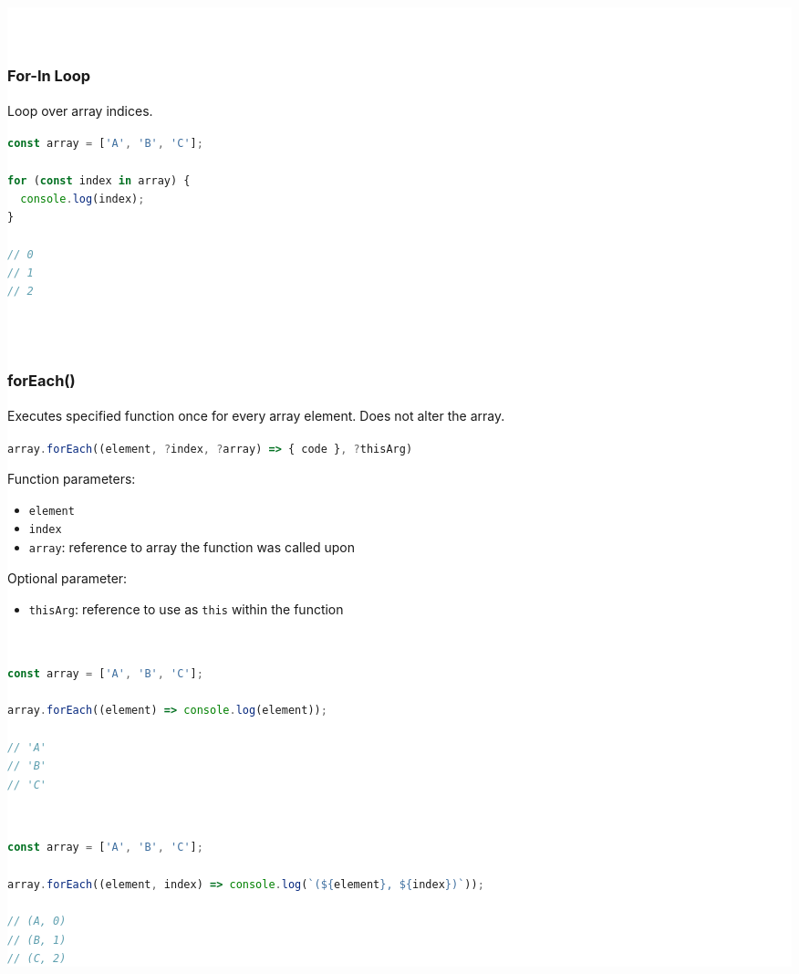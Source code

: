 <br>
<br>

### **For-In Loop**

Loop over array indices.

```javascript
const array = ['A', 'B', 'C'];

for (const index in array) {
  console.log(index);
}

// 0
// 1
// 2
```

<br>
<br>

### **forEach()**

Executes specified function once for every array element. Does not alter the array.

```javascript
array.forEach((element, ?index, ?array) => { code }, ?thisArg)
```

Function parameters:
- `element`
- `index`
- `array`: reference to array the function was called upon

Optional parameter:
- `thisArg`: reference to use as `this` within the function

<br>

```javascript
const array = ['A', 'B', 'C'];

array.forEach((element) => console.log(element));

// 'A'
// 'B'
// 'C'
```

<br>

```javascript
const array = ['A', 'B', 'C'];

array.forEach((element, index) => console.log(`(${element}, ${index})`));

// (A, 0)
// (B, 1)
// (C, 2)
```
